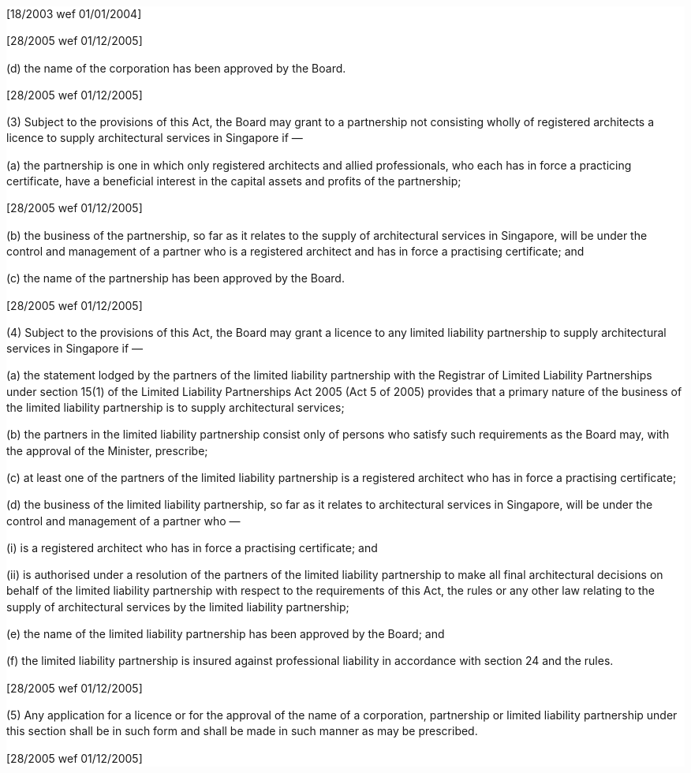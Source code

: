 [18/2003 wef 01/01/2004]

[28/2005 wef 01/12/2005]

(d) the name of the corporation has been approved by the Board.

[28/2005 wef 01/12/2005]

(3) Subject to the provisions of this Act, the Board may grant to a partnership not consisting wholly of registered architects a licence to supply architectural services in Singapore if —

(a) the partnership is one in which only registered architects and allied professionals, who each has in force a practicing certificate, have a beneficial interest in the capital assets and profits of the partnership;

[28/2005 wef 01/12/2005]

(b) the business of the partnership, so far as it relates to the supply of architectural services in Singapore, will be under the control and management of a partner who is a registered architect and has in force a practising certificate; and

(c) the name of the partnership has been approved by the Board.

[28/2005 wef 01/12/2005]

(4) Subject to the provisions of this Act, the Board may grant a licence to any limited liability partnership to supply architectural services in Singapore if —

(a) the statement lodged by the partners of the limited liability partnership with the Registrar of Limited Liability Partnerships under section 15(1) of the Limited Liability Partnerships Act 2005 (Act 5 of 2005) provides that a primary nature of the business of the limited liability partnership is to supply architectural services;

(b) the partners in the limited liability partnership consist only of persons who satisfy such requirements as the Board may, with the approval of the Minister, prescribe;

(c) at least one of the partners of the limited liability partnership is a registered architect who has in force a practising certificate;

(d) the business of the limited liability partnership, so far as it relates to architectural services in Singapore, will be under the control and management of a partner who —

(i) is a registered architect who has in force a practising certificate; and

(ii) is authorised under a resolution of the partners of the limited liability partnership to make all final architectural decisions on behalf of the limited liability partnership with respect to the requirements of this Act, the rules or any other law relating to the supply of architectural services by the limited liability partnership;

(e) the name of the limited liability partnership has been approved by the Board; and

(f) the limited liability partnership is insured against professional liability in accordance with section 24 and the rules.

[28/2005 wef 01/12/2005]

(5) Any application for a licence or for the approval of the name of a corporation, partnership or limited liability partnership under this section shall be in such form and shall be made in such manner as may be prescribed.

[28/2005 wef 01/12/2005]
